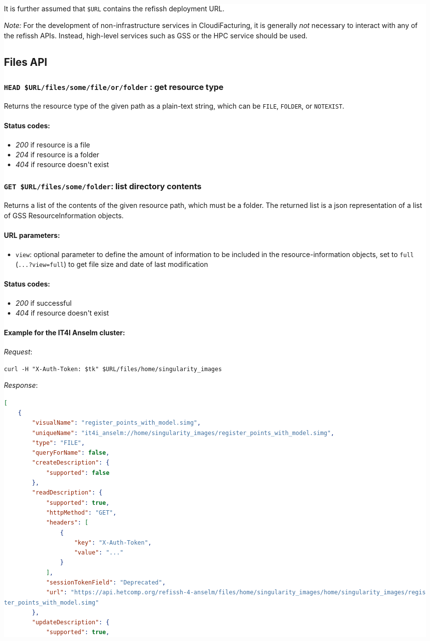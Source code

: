 It is further assumed that `$URL` contains the refissh deployment URL.

*Note:* For the development of non-infrastructure services in CloudiFacturing,
it is generally _not_ necessary to interact with any of the refissh APIs. 
Instead, high-level services such as GSS or the HPC service should be used.

## Files API

### `HEAD $URL/files/some/file/or/folder` : get resource type
Returns the resource type of the given path as a plain-text string, which can
be `FILE`, `FOLDER`, or `NOTEXIST`.

#### Status codes:
* *200* if resource is a file
* *204* if resource is a folder
* *404* if resource doesn't exist

### `GET $URL/files/some/folder`: list directory contents
Returns a list of the contents of the given resource path, which must be a
folder. The returned list is a json representation of a list of GSS
ResourceInformation objects.

#### URL parameters:
* `view`: optional parameter to define the amount of information to be included
  in the resource-information objects, set to `full` (`...?view=full`) to get
  file size and date of last modification

#### Status codes:
* *200* if successful
* *404* if resource doesn't exist

#### Example for the IT4I Anselm cluster:
*Request*:
```
curl -H "X-Auth-Token: $tk" $URL/files/home/singularity_images
```

*Response*:
```json
[
    {
        "visualName": "register_points_with_model.simg",
        "uniqueName": "it4i_anselm://home/singularity_images/register_points_with_model.simg",
        "type": "FILE",
        "queryForName": false,
        "createDescription": {
            "supported": false
        },
        "readDescription": {
            "supported": true,
            "httpMethod": "GET",
            "headers": [
                {
                    "key": "X-Auth-Token",
                    "value": "..."
                }
            ],
            "sessionTokenField": "Deprecated",
            "url": "https://api.hetcomp.org/refissh-4-anselm/files/home/singularity_images/home/singularity_images/register_points_with_model.simg"
        },
        "updateDescription": {
            "supported": true,
```